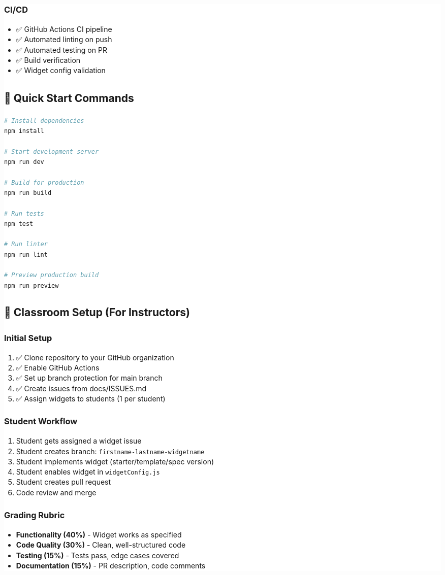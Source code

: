 ### CI/CD
- ✅ GitHub Actions CI pipeline
- ✅ Automated linting on push
- ✅ Automated testing on PR
- ✅ Build verification
- ✅ Widget config validation

## 🚀 Quick Start Commands

```bash
# Install dependencies
npm install

# Start development server
npm run dev

# Build for production
npm run build

# Run tests
npm test

# Run linter
npm run lint

# Preview production build
npm run preview
```

## 👥 Classroom Setup (For Instructors)

### Initial Setup
1. ✅ Clone repository to your GitHub organization
2. ✅ Enable GitHub Actions
3. ✅ Set up branch protection for main branch
4. ✅ Create issues from docs/ISSUES.md
5. ✅ Assign widgets to students (1 per student)

### Student Workflow
1. Student gets assigned a widget issue
2. Student creates branch: `firstname-lastname-widgetname`
3. Student implements widget (starter/template/spec version)
4. Student enables widget in `widgetConfig.js`
5. Student creates pull request
6. Code review and merge

### Grading Rubric
- **Functionality (40%)** - Widget works as specified
- **Code Quality (30%)** - Clean, well-structured code
- **Testing (15%)** - Tests pass, edge cases covered
- **Documentation (15%)** - PR description, code comments
